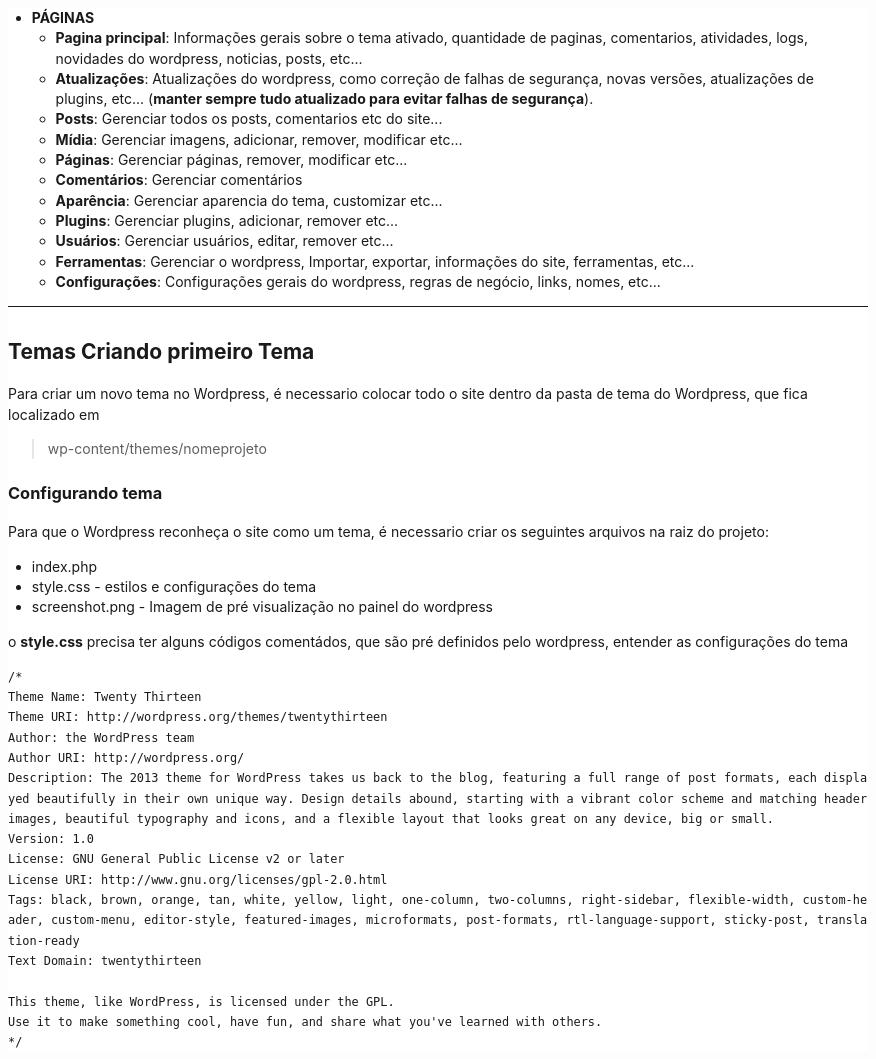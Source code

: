 - **PÁGINAS**
  - **Pagina principal**: Informações gerais sobre o tema ativado, quantidade de paginas, comentarios, atividades, logs, novidades do wordpress, noticias, posts, etc...
  - **Atualizações**: Atualizações do wordpress, como correção de falhas de segurança, novas versões, atualizações de plugins, etc... (**manter sempre tudo atualizado para evitar falhas de segurança**).
  - **Posts**: Gerenciar todos os posts, comentarios etc do site...
  - **Mídia**: Gerenciar imagens, adicionar, remover, modificar etc...
  - **Páginas**: Gerenciar páginas, remover, modificar etc...
  - **Comentários**: Gerenciar comentários
  - **Aparência**: Gerenciar aparencia do tema, customizar etc...
  - **Plugins**: Gerenciar plugins, adicionar, remover etc...
  - **Usuários**: Gerenciar usuários, editar, remover etc...
  - **Ferramentas**: Gerenciar o wordpress, Importar, exportar, informações do site, ferramentas, etc...
  - **Configurações**: Configurações gerais do wordpress, regras de negócio, links, nomes, etc...

---

## Temas Criando primeiro Tema

Para criar um novo tema no Wordpress, é necessario colocar todo o site dentro da pasta de tema do Wordpress, que fica localizado em

> wp-content/themes/nomeprojeto

### Configurando tema

Para que o Wordpress reconheça o site como um tema, é necessario criar os seguintes arquivos na raiz do projeto:

- index.php
- style.css - estilos e configurações do tema
- screenshot.png - Imagem de pré visualização no painel do wordpress

o **style.css** precisa ter alguns códigos comentádos, que são pré definidos pelo wordpress, entender as configurações do tema

```
/*
Theme Name: Twenty Thirteen
Theme URI: http://wordpress.org/themes/twentythirteen
Author: the WordPress team
Author URI: http://wordpress.org/
Description: The 2013 theme for WordPress takes us back to the blog, featuring a full range of post formats, each displayed beautifully in their own unique way. Design details abound, starting with a vibrant color scheme and matching header images, beautiful typography and icons, and a flexible layout that looks great on any device, big or small.
Version: 1.0
License: GNU General Public License v2 or later
License URI: http://www.gnu.org/licenses/gpl-2.0.html
Tags: black, brown, orange, tan, white, yellow, light, one-column, two-columns, right-sidebar, flexible-width, custom-header, custom-menu, editor-style, featured-images, microformats, post-formats, rtl-language-support, sticky-post, translation-ready
Text Domain: twentythirteen

This theme, like WordPress, is licensed under the GPL.
Use it to make something cool, have fun, and share what you've learned with others.
*/
```
